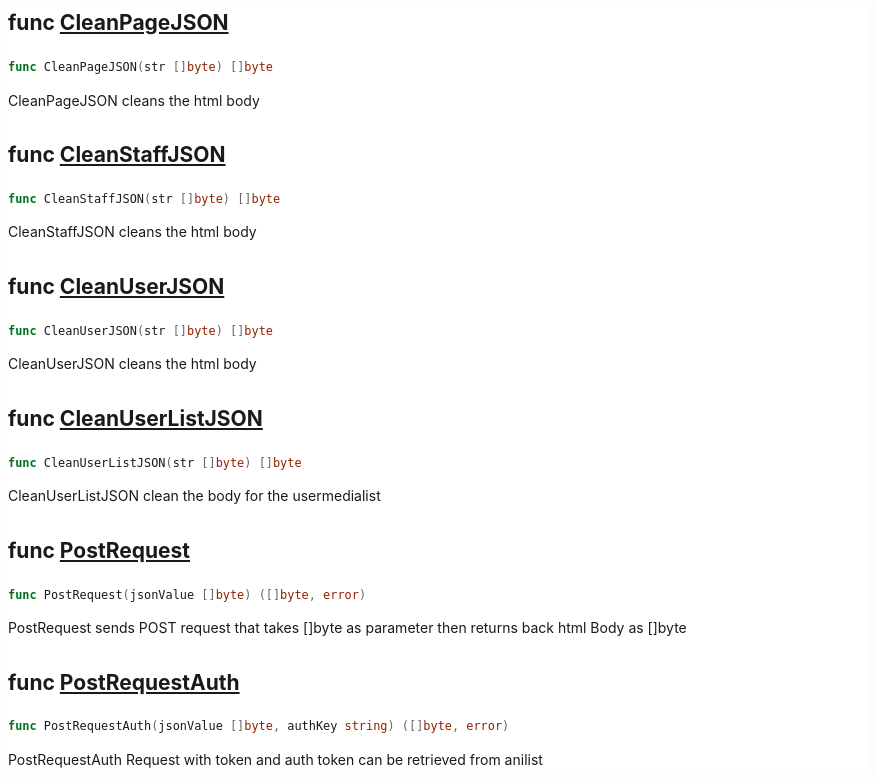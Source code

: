## func [CleanPageJSON](<https://github.com/KaiserBh/AniListGo/blob/master/anilist/query/helper.go#L114>)

```go
func CleanPageJSON(str []byte) []byte
```

CleanPageJSON cleans the html body

## func [CleanStaffJSON](<https://github.com/KaiserBh/AniListGo/blob/master/anilist/query/helper.go#L132>)

```go
func CleanStaffJSON(str []byte) []byte
```

CleanStaffJSON cleans the html body

## func [CleanUserJSON](<https://github.com/KaiserBh/AniListGo/blob/master/anilist/query/helper.go#L150>)

```go
func CleanUserJSON(str []byte) []byte
```

CleanUserJSON cleans the html body

## func [CleanUserListJSON](<https://github.com/KaiserBh/AniListGo/blob/master/anilist/query/helper.go#L159>)

```go
func CleanUserListJSON(str []byte) []byte
```

CleanUserListJSON clean the body for the usermedialist

## func [PostRequest](<https://github.com/KaiserBh/AniListGo/blob/master/anilist/query/helper.go#L16>)

```go
func PostRequest(jsonValue []byte) ([]byte, error)
```

PostRequest sends POST request that takes \[\]byte as parameter then returns back html Body as \[\]byte

## func [PostRequestAuth](<https://github.com/KaiserBh/AniListGo/blob/master/anilist/query/helper.go#L47>)

```go
func PostRequestAuth(jsonValue []byte, authKey string) ([]byte, error)
```

PostRequestAuth Request with token and auth token can be retrieved from anilist
